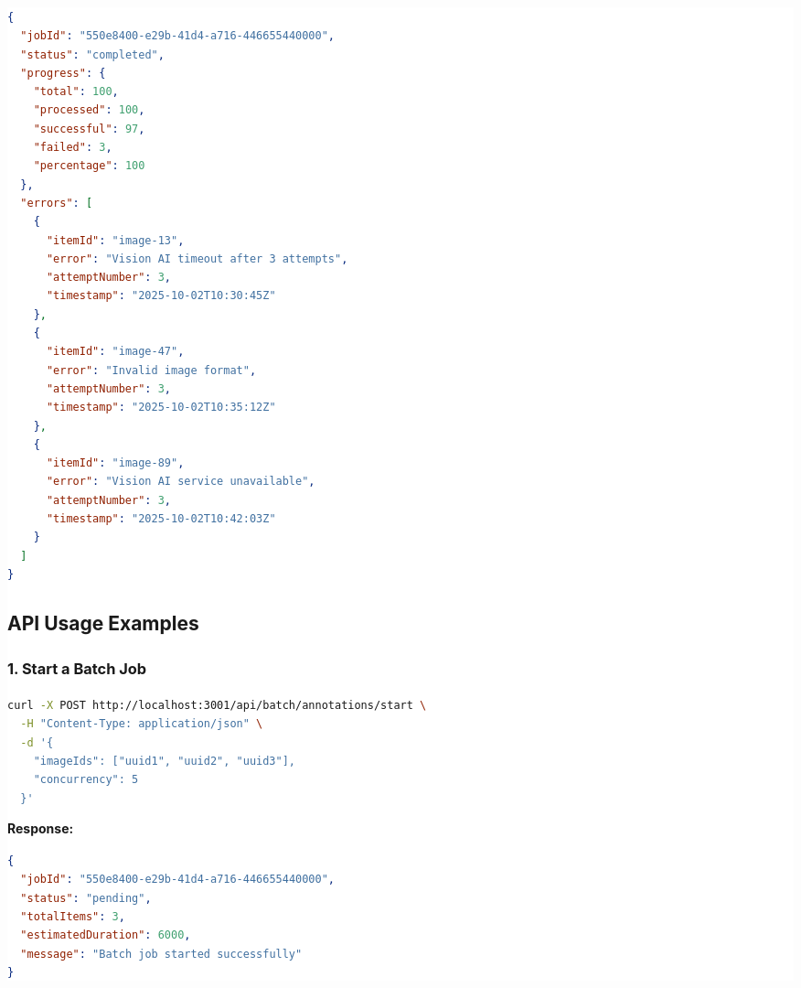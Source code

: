 ```json
{
  "jobId": "550e8400-e29b-41d4-a716-446655440000",
  "status": "completed",
  "progress": {
    "total": 100,
    "processed": 100,
    "successful": 97,
    "failed": 3,
    "percentage": 100
  },
  "errors": [
    {
      "itemId": "image-13",
      "error": "Vision AI timeout after 3 attempts",
      "attemptNumber": 3,
      "timestamp": "2025-10-02T10:30:45Z"
    },
    {
      "itemId": "image-47",
      "error": "Invalid image format",
      "attemptNumber": 3,
      "timestamp": "2025-10-02T10:35:12Z"
    },
    {
      "itemId": "image-89",
      "error": "Vision AI service unavailable",
      "attemptNumber": 3,
      "timestamp": "2025-10-02T10:42:03Z"
    }
  ]
}
```

## API Usage Examples

### 1. Start a Batch Job

```bash
curl -X POST http://localhost:3001/api/batch/annotations/start \
  -H "Content-Type: application/json" \
  -d '{
    "imageIds": ["uuid1", "uuid2", "uuid3"],
    "concurrency": 5
  }'
```

**Response:**
```json
{
  "jobId": "550e8400-e29b-41d4-a716-446655440000",
  "status": "pending",
  "totalItems": 3,
  "estimatedDuration": 6000,
  "message": "Batch job started successfully"
}
```
